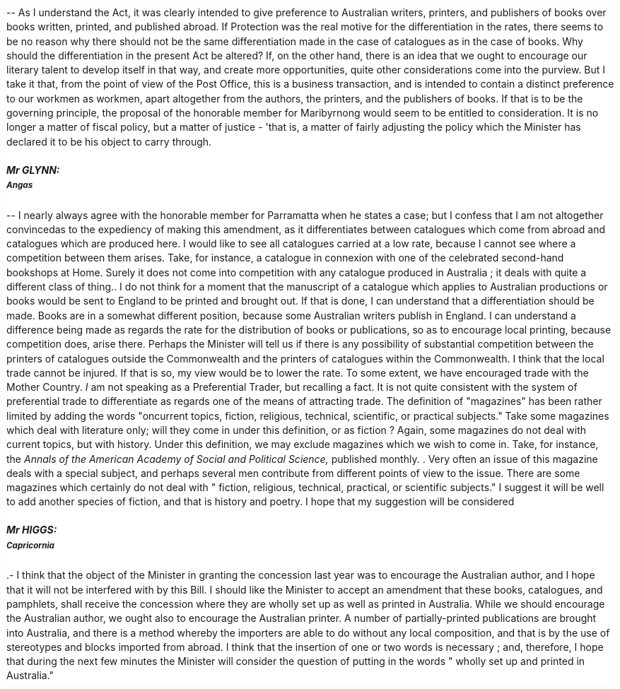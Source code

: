 -- As I understand the Act, it was clearly intended to give preference to Australian writers, printers, and publishers of books over books written, printed, and published abroad. If Protection was the real motive for the differentiation in the rates, there seems to be no reason why there should not be the same differentiation made in the case of catalogues as in the case of books. Why should the differentiation in the present Act be altered? If, on the other hand, there is an idea that we ought to encourage our literary talent to develop itself in that way, and create more opportunities, quite other considerations come into the purview. But I take it that, from the point of view of the Post Office, this is a business transaction, and is intended to contain a distinct preference to our workmen as workmen, apart altogether from the authors, the printers, and the publishers of books. If that is to be the governing principle, the proposal of the honorable member for Maribyrnong would seem to be entitled to consideration.  It is no longer a matter of fiscal policy, but a matter of justice - 'that is, a matter of fairly adjusting the policy which the Minister has declared it to be his object to carry through. 

##### Mr GLYNN:<br><small class="text-muted">Angas</small>

-- I nearly always agree with the honorable member for Parramatta when he states a case; but I confess that I am not altogether convincedas to the expediency of making this amendment, as it differentiates between catalogues which come from abroad and catalogues which are produced here. I would like to see all catalogues carried at a low rate, because I cannot see where a competition between them arises. Take, for instance, a catalogue in connexion with one of the celebrated second-hand bookshops at Home. Surely it does not come into competition with any catalogue produced in Australia ; it deals with quite a different class of thing.. I do not think for a moment that the manuscript of a catalogue which applies to Australian productions or books would be sent to England to be printed and brought out. If that is done, I can understand that a differentiation should be made. Books are in a somewhat different position, because some Australian writers publish in England. I can understand a difference being made as regards the rate for the distribution of books or publications, so as to encourage local printing, because competition does, arise there. Perhaps the Minister will tell us if there is any possibility of substantial competition between the printers of catalogues outside the Commonwealth and the printers of catalogues within the Commonwealth. I think that the local trade cannot be injured. If that is so, my view would be to lower the rate. To some extent, we have encouraged trade with the Mother Country.  *I*  am not speaking as a Preferential Trader, but recalling a fact. It is not quite consistent with the system of preferential trade to differentiate as regards one of the means of attracting trade. The definition of "magazines" has been rather limited by adding the words "oncurrent topics, fiction, religious, technical, scientific, or practical subjects." Take some magazines which deal with literature only; will they come in under this definition, or as fiction ? Again, some magazines do not deal with current topics, but with history. Under this definition, we may exclude magazines which we wish to come in. Take, for instance, the  *Annals of the American Academy of Social and Political Science,*  published monthly. . Very often an issue of this magazine deals with a special subject, and perhaps several men contribute from different points of view to the issue. There are some magazines which certainly do not deal with " fiction, religious, technical, practical, or scientific subjects." I suggest it will be well to add another species of fiction, and that is history and poetry. I hope that my suggestion will be considered 

##### Mr HIGGS:<br><small class="text-muted">Capricornia</small>

.- I think that the object of the Minister in granting the concession last year was to encourage the Australian author, and I hope that it will not be interfered with by this Bill. I should like the Minister to accept an amendment that these books, catalogues, and pamphlets, shall receive the concession where they are wholly set up as well as printed in Australia. While we should encourage the Australian author, we ought also to encourage the Australian printer. A number of partially-printed publications are brought into Australia, and there is a method whereby the importers are able to do without any local composition, and that is by the use of stereotypes and blocks imported from abroad. I think that the insertion of one or two words is necessary ; and, therefore, I hope that during the next few minutes the Minister will consider the question of putting in the words " wholly set up and printed in Australia." 
